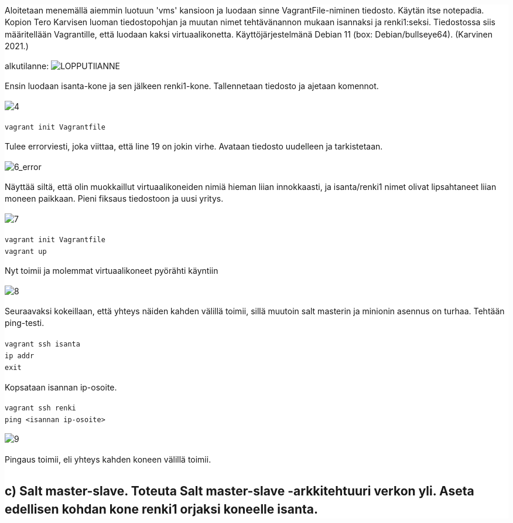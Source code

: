 Aloitetaan menemällä aiemmin luotuun 'vms' kansioon ja luodaan sinne VagrantFile-niminen tiedosto.
Käytän itse notepadia.
Kopion Tero Karvisen luoman tiedostopohjan ja muutan nimet tehtävänannon mukaan isannaksi ja renki1:seksi.
Tiedostossa siis määritellään Vagrantille, että luodaan kaksi virtuaalikonetta.
Käyttöjärjestelmänä Debian 11 (box: Debian/bullseye64). (Karvinen 2021.)

alkutilanne:
<img width="560" alt="LOPPUTIlANNE" src="https://user-images.githubusercontent.com/117899949/205604079-17efcae2-6d87-4fd1-9904-6d44df8e22c5.png">

Ensin luodaan isanta-kone ja sen jälkeen renki1-kone.
Tallennetaan tiedosto ja ajetaan komennot.

<img width="890" alt="4" src="https://user-images.githubusercontent.com/117899949/205604102-01d3fea8-0859-4024-a8df-0f56f93208a2.png">

    vagrant init Vagrantfile
    
Tulee errorviesti, joka viittaa, että line 19 on jokin virhe. Avataan tiedosto uudelleen ja tarkistetaan.

<img width="389" alt="6_error" src="https://user-images.githubusercontent.com/117899949/205604145-fb2aaeea-3fe1-47c2-bcad-4c1121cc2e40.png">

Näyttää siltä, että olin muokkaillut virtuaalikoneiden nimiä hieman liian innokkaasti, ja isanta/renki1 nimet olivat lipsahtaneet liian moneen paikkaan.
Pieni fiksaus tiedostoon ja uusi yritys.

<img width="464" alt="7" src="https://user-images.githubusercontent.com/117899949/205604175-4d034a0c-990f-4e59-8bb8-9531f6be7670.png">

    vagrant init Vagrantfile
    vagrant up

Nyt toimii ja molemmat virtuaalikoneet pyörähti käyntiin

<img width="832" alt="8" src="https://user-images.githubusercontent.com/117899949/205604199-fb1fbf0b-1464-479e-9bf9-a123d27c1c54.png">

Seuraavaksi kokeillaan, että yhteys näiden kahden välillä toimii, sillä muutoin salt masterin ja minionin asennus on turhaa.
Tehtään ping-testi.

    vagrant ssh isanta
    ip addr
    exit

Kopsataan isannan ip-osoite.

    vagrant ssh renki
    ping <isannan ip-osoite>
    
<img width="382" alt="9" src="https://user-images.githubusercontent.com/117899949/205604220-c09fba43-0523-45a6-84f7-a84d5243b544.png">

Pingaus toimii, eli yhteys kahden koneen välillä toimii.

## c) Salt master-slave. Toteuta Salt master-slave -arkkitehtuuri verkon yli. Aseta edellisen kohdan kone renki1 orjaksi koneelle isanta.
